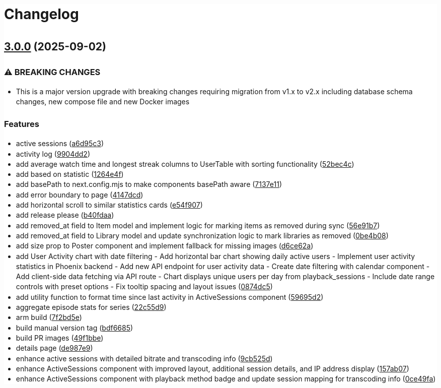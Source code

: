 # Changelog

## [3.0.0](https://github.com/iFraan/streamystats/compare/v2.4.0...v3.0.0) (2025-09-02)


### ⚠ BREAKING CHANGES

* This is a major version upgrade with breaking changes requiring migration from v1.x to v2.x including database schema changes, new compose file and new Docker images

### Features

* active sessions ([a6d95c3](https://github.com/iFraan/streamystats/commit/a6d95c3c328eea12b1ed33fdc9118cc843b449b0))
* activity log ([9904dd2](https://github.com/iFraan/streamystats/commit/9904dd2f5dc303612cd3669b6e7a205f042f1a29))
* add average watch time and longest streak columns to UserTable with sorting functionality ([52bec4c](https://github.com/iFraan/streamystats/commit/52bec4c96cf31aa76590d4f609f39297fb574cec))
* add based on statistic ([1264e4f](https://github.com/iFraan/streamystats/commit/1264e4fdf371bec34e6416dd83b32b66c39fc48a))
* add basePath to next.config.mjs to make components basePath aware ([7137e11](https://github.com/iFraan/streamystats/commit/7137e1108f8622db61592e5d5487e286d22faec4))
* add error boundary to page ([4147dcd](https://github.com/iFraan/streamystats/commit/4147dcdfd2fc0868b60d934ab7be8c59ca1c2ae5))
* add horizontal scroll to similar statistics cards ([e54f907](https://github.com/iFraan/streamystats/commit/e54f90723101a8deaee45c8cee2ea7427f448633))
* add release please ([b40fdaa](https://github.com/iFraan/streamystats/commit/b40fdaad038c4cf296c15cd2f9815b5f87b01362))
* add removed_at field to Item model and implement logic for marking items as removed during sync ([56e91b7](https://github.com/iFraan/streamystats/commit/56e91b76a125303ac1e757df8c88fc4efbb3e2ed))
* add removed_at field to Library model and update synchronization logic to mark libraries as removed ([0be4b08](https://github.com/iFraan/streamystats/commit/0be4b08986092a410ee0cac0b20b9e58f7ccc5a4))
* add size prop to Poster component and implement fallback for missing images ([d6ce62a](https://github.com/iFraan/streamystats/commit/d6ce62ae97d0e38e6349603f0434bb38fe4df3a6))
* add User Activity chart with date filtering - Add horizontal bar chart showing daily active users - Implement user activity statistics in Phoenix backend - Add new API endpoint for user activity data - Create date filtering with calendar component - Add client-side data fetching via API route - Chart displays unique users per day from playback_sessions - Include date range controls with preset options - Fix tooltip spacing and layout issues ([0874dc5](https://github.com/iFraan/streamystats/commit/0874dc5d2c438f036491d086dbe5ca9dcff98dba))
* add utility function to format time since last activity in ActiveSessions component ([59695d2](https://github.com/iFraan/streamystats/commit/59695d2b785e91be432d02948de9cd571c2fbc98))
* aggregate episode stats for series ([22c55d9](https://github.com/iFraan/streamystats/commit/22c55d94aa1f8fdca203afcf64d6c595735fe971))
* arm build ([7f2bd5e](https://github.com/iFraan/streamystats/commit/7f2bd5ec8941078266acce564d6db9092d70ca44))
* build manual version tag ([bdf6685](https://github.com/iFraan/streamystats/commit/bdf66851ade6ea80e75b2a00933da60fc9e9a37e))
* build PR images ([49f1bbe](https://github.com/iFraan/streamystats/commit/49f1bbeb65f8ef869c033e5da58bd9a6a38e66b2))
* details page ([de987e9](https://github.com/iFraan/streamystats/commit/de987e9282858f799a1d245cdddd12a43b851d25))
* enhance active sessions with detailed bitrate and transcoding info ([9cb525d](https://github.com/iFraan/streamystats/commit/9cb525dcaa4fc938076111a87613b076fcb5c5a6))
* enhance ActiveSessions component with improved layout, additional session details, and IP address display ([157ab07](https://github.com/iFraan/streamystats/commit/157ab07f0c38a24cd9aa380a28bf3b21ca097b08))
* enhance ActiveSessions component with playback method badge and update session mapping for transcoding info ([0ce49fa](https://github.com/iFraan/streamystats/commit/0ce49fa3aa33f41f92d7b32f6e71d410d61758f2))